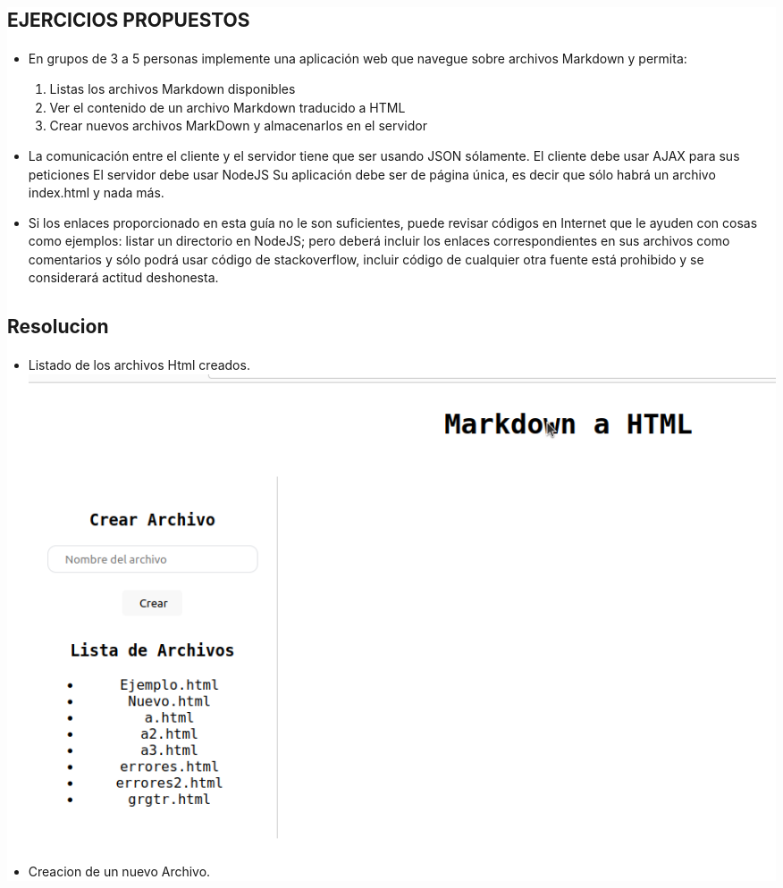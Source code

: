 #

## EJERCICIOS PROPUESTOS
-   En grupos de 3 a 5 personas implemente una aplicación web que navegue sobre archivos Markdown y permita:
    1. Listas los archivos Markdown disponibles
    2. Ver el contenido de un archivo Markdown traducido a HTML
    3. Crear nuevos archivos MarkDown y almacenarlos en el servidor

-   La comunicación entre el cliente y el servidor tiene que ser usando JSON sólamente.
El cliente debe usar AJAX para sus peticiones
El servidor debe usar NodeJS
Su aplicación debe ser de página única, es decir que sólo habrá un archivo index.html y nada más.

-   Si los enlaces proporcionado en esta guía no le son suficientes, puede revisar códigos en Internet que le ayuden con cosas como ejemplos: listar un directorio en NodeJS; pero deberá incluir los enlaces correspondientes en sus archivos como comentarios y sólo podrá usar código de stackoverflow, incluir código de cualquier otra fuente está prohibido y se considerará actitud deshonesta.

## Resolucion
-  Listado de los archivos Html creados.
![Listado](./grupal/imgs/listadoMarkdowns.png) 

-  Creacion de un nuevo Archivo.